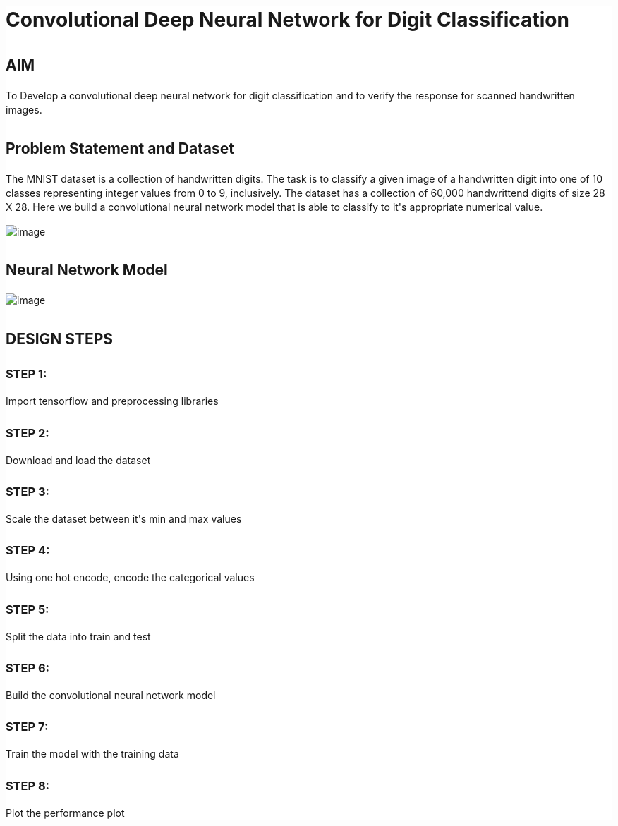 # Convolutional Deep Neural Network for Digit Classification

## AIM

To Develop a convolutional deep neural network for digit classification and to verify the response for scanned handwritten images.

## Problem Statement and Dataset

The MNIST dataset is a collection of handwritten digits. The task is to classify a given image of a handwritten digit into one of 10 classes representing integer values from 0 to 9, inclusively. The dataset has a collection of 60,000 handwrittend digits of size 28 X 28. Here we build a convolutional neural network model that is able to classify to it's appropriate numerical value.

![image](https://user-images.githubusercontent.com/75235554/192077791-347d8880-ec55-4d3b-ad96-7e8f4b6edae6.png)

## Neural Network Model

<img width="640" alt="image" src="https://user-images.githubusercontent.com/75235554/192078156-0ee6e6a2-ca9e-4cf2-acb9-67e9634f6347.png">

## DESIGN STEPS

### STEP 1:
Import tensorflow and preprocessing libraries

### STEP 2:
Download and load the dataset

### STEP 3:
Scale the dataset between it's min and max values

### STEP 4:
Using one hot encode, encode the categorical values

### STEP 5:
Split the data into train and test

### STEP 6:
Build the convolutional neural network model

### STEP 7:
Train the model with the training data

### STEP 8:
Plot the performance plot
